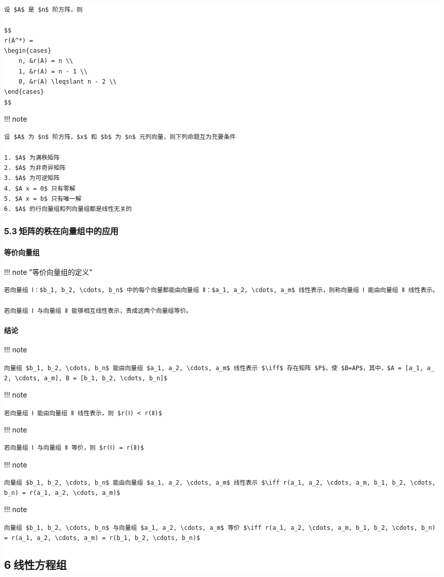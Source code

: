     设 $A$ 是 $n$ 阶方阵，则

    $$
    r(A^*) =
    \begin{cases}
        n, &r(A) = n \\
        1, &r(A) = n - 1 \\
        0, &r(A) \leqslant n - 2 \\
    \end{cases}
    $$

!!! note

    设 $A$ 为 $n$ 阶方阵，$x$ 和 $b$ 为 $n$ 元列向量，则下列命题互为充要条件

    1. $A$ 为满秩矩阵
    2. $A$ 为非奇异矩阵
    3. $A$ 为可逆矩阵
    4. $A x = 0$ 只有零解
    5. $A x = b$ 只有唯一解
    6. $A$ 的行向量组和列向量组都是线性无关的

### 5.3 矩阵的秩在向量组中的应用

#### 等价向量组

!!! note "等价向量组的定义"

    若向量组 Ⅰ：$b_1, b_2, \cdots, b_n$ 中的每个向量都能由向量组 Ⅱ：$a_1, a_2, \cdots, a_m$ 线性表示，则称向量组 Ⅰ 能由向量组 Ⅱ 线性表示。

    若向量组 Ⅰ 与向量组 Ⅱ 能够相互线性表示，责成这两个向量组等价。

#### 结论

!!! note

    向量组 $b_1, b_2, \cdots, b_n$ 能由向量组 $a_1, a_2, \cdots, a_m$ 线性表示 $\iff$ 存在矩阵 $P$，使 $B=AP$，其中，$A = [a_1, a_2, \cdots, a_m], B = [b_1, b_2, \cdots, b_n]$

!!! note

    若向量组 Ⅰ 能由向量组 Ⅱ 线性表示，则 $r(Ⅰ) < r(Ⅱ)$

!!! note

    若向量组 Ⅰ 与向量组 Ⅱ 等价，则 $r(Ⅰ) = r(Ⅱ)$

!!! note

    向量组 $b_1, b_2, \cdots, b_n$ 能由向量组 $a_1, a_2, \cdots, a_m$ 线性表示 $\iff r(a_1, a_2, \cdots, a_m, b_1, b_2, \cdots, b_n) = r(a_1, a_2, \cdots, a_m)$

!!! note

    向量组 $b_1, b_2, \cdots, b_n$ 与向量组 $a_1, a_2, \cdots, a_m$ 等价 $\iff r(a_1, a_2, \cdots, a_m, b_1, b_2, \cdots, b_n) = r(a_1, a_2, \cdots, a_m) = r(b_1, b_2, \cdots, b_n)$

## 6 线性方程组
